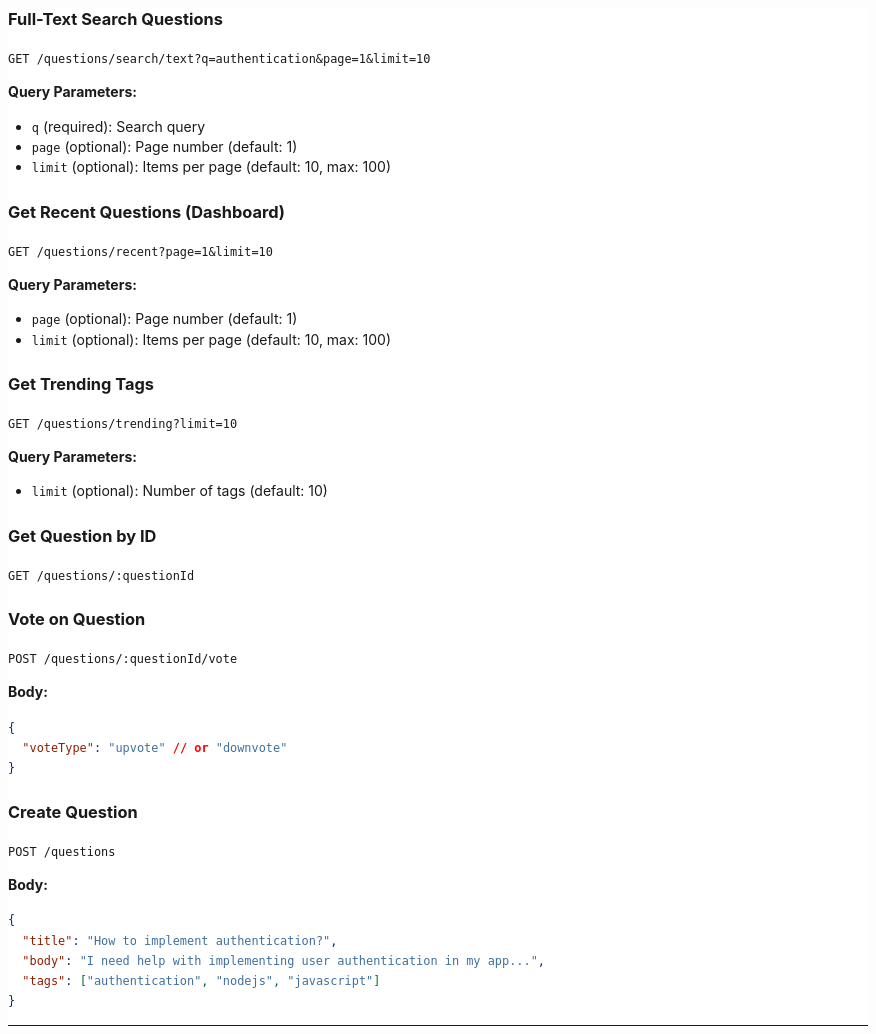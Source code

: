 ### Full-Text Search Questions
```
GET /questions/search/text?q=authentication&page=1&limit=10
```
**Query Parameters:**
- `q` (required): Search query
- `page` (optional): Page number (default: 1)
- `limit` (optional): Items per page (default: 10, max: 100)

### Get Recent Questions (Dashboard)
```
GET /questions/recent?page=1&limit=10
```
**Query Parameters:**
- `page` (optional): Page number (default: 1)
- `limit` (optional): Items per page (default: 10, max: 100)

### Get Trending Tags
```
GET /questions/trending?limit=10
```
**Query Parameters:**
- `limit` (optional): Number of tags (default: 10)

### Get Question by ID
```
GET /questions/:questionId
```

### Vote on Question
```
POST /questions/:questionId/vote
```
**Body:**
```json
{
  "voteType": "upvote" // or "downvote"
}
```

### Create Question
```
POST /questions
```
**Body:**
```json
{
  "title": "How to implement authentication?",
  "body": "I need help with implementing user authentication in my app...",
  "tags": ["authentication", "nodejs", "javascript"]
}
```

---